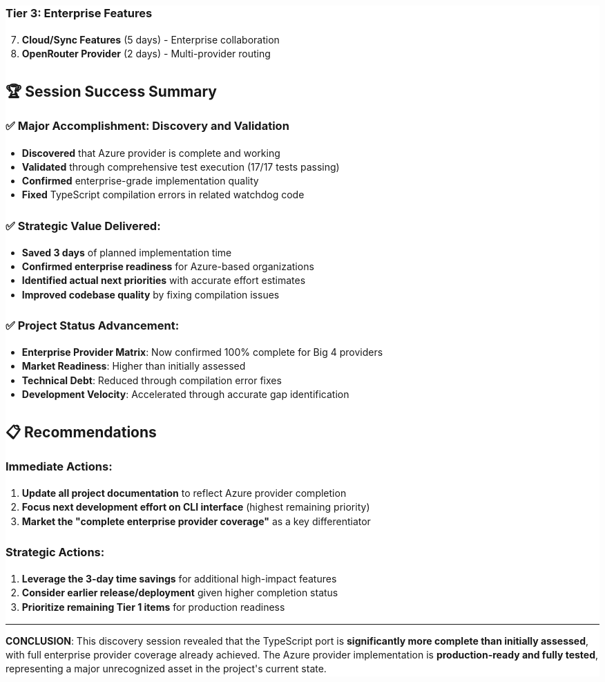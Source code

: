 ### Tier 3: Enterprise Features
7. **Cloud/Sync Features** (5 days) - Enterprise collaboration
8. **OpenRouter Provider** (2 days) - Multi-provider routing

## 🏆 Session Success Summary

### ✅ Major Accomplishment: Discovery and Validation
- **Discovered** that Azure provider is complete and working
- **Validated** through comprehensive test execution (17/17 tests passing)
- **Confirmed** enterprise-grade implementation quality
- **Fixed** TypeScript compilation errors in related watchdog code

### ✅ Strategic Value Delivered:  
- **Saved 3 days** of planned implementation time
- **Confirmed enterprise readiness** for Azure-based organizations
- **Identified actual next priorities** with accurate effort estimates
- **Improved codebase quality** by fixing compilation issues

### ✅ Project Status Advancement:
- **Enterprise Provider Matrix**: Now confirmed 100% complete for Big 4 providers
- **Market Readiness**: Higher than initially assessed
- **Technical Debt**: Reduced through compilation error fixes
- **Development Velocity**: Accelerated through accurate gap identification

## 📋 Recommendations

### Immediate Actions:
1. **Update all project documentation** to reflect Azure provider completion
2. **Focus next development effort on CLI interface** (highest remaining priority)  
3. **Market the "complete enterprise provider coverage"** as a key differentiator

### Strategic Actions:
1. **Leverage the 3-day time savings** for additional high-impact features
2. **Consider earlier release/deployment** given higher completion status
3. **Prioritize remaining Tier 1 items** for production readiness

---

**CONCLUSION**: This discovery session revealed that the TypeScript port is **significantly more complete than initially assessed**, with full enterprise provider coverage already achieved. The Azure provider implementation is **production-ready and fully tested**, representing a major unrecognized asset in the project's current state.